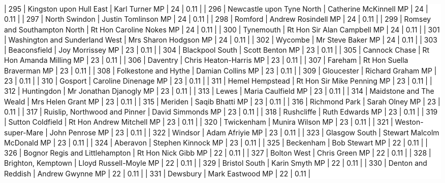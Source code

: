 | 295 | Kingston upon Hull East | Karl Turner MP | 24 | 0.11 |
| 296 | Newcastle upon Tyne North | Catherine McKinnell MP | 24 | 0.11 |
| 297 | North Swindon | Justin Tomlinson MP | 24 | 0.11 |
| 298 | Romford | Andrew Rosindell MP | 24 | 0.11 |
| 299 | Romsey and Southampton North | Rt Hon Caroline Nokes MP | 24 | 0.11 |
| 300 | Tynemouth | Rt Hon Sir Alan Campbell MP | 24 | 0.11 |
| 301 | Washington and Sunderland West | Mrs Sharon Hodgson MP | 24 | 0.11 |
| 302 | Wycombe | Mr Steve Baker MP | 24 | 0.11 |
| 303 | Beaconsfield | Joy Morrissey MP | 23 | 0.11 |
| 304 | Blackpool South | Scott Benton MP | 23 | 0.11 |
| 305 | Cannock Chase | Rt Hon Amanda Milling MP | 23 | 0.11 |
| 306 | Daventry | Chris Heaton-Harris MP | 23 | 0.11 |
| 307 | Fareham | Rt Hon Suella Braverman MP | 23 | 0.11 |
| 308 | Folkestone and Hythe | Damian Collins MP | 23 | 0.11 |
| 309 | Gloucester | Richard Graham MP | 23 | 0.11 |
| 310 | Gosport | Caroline Dinenage MP | 23 | 0.11 |
| 311 | Hemel Hempstead | Rt Hon Sir Mike Penning MP | 23 | 0.11 |
| 312 | Huntingdon | Mr Jonathan Djanogly MP | 23 | 0.11 |
| 313 | Lewes | Maria Caulfield MP | 23 | 0.11 |
| 314 | Maidstone and The Weald | Mrs Helen Grant MP | 23 | 0.11 |
| 315 | Meriden | Saqib Bhatti MP | 23 | 0.11 |
| 316 | Richmond Park | Sarah Olney MP | 23 | 0.11 |
| 317 | Ruislip, Northwood and Pinner | David Simmonds MP | 23 | 0.11 |
| 318 | Rushcliffe | Ruth Edwards MP | 23 | 0.11 |
| 319 | Sutton Coldfield | Rt Hon Andrew Mitchell MP | 23 | 0.11 |
| 320 | Twickenham | Munira Wilson MP | 23 | 0.11 |
| 321 | Weston-super-Mare | John Penrose MP | 23 | 0.11 |
| 322 | Windsor | Adam Afriyie MP | 23 | 0.11 |
| 323 | Glasgow South | Stewart Malcolm McDonald MP | 23 | 0.11 |
| 324 | Aberavon | Stephen Kinnock MP | 23 | 0.11 |
| 325 | Beckenham | Bob Stewart MP | 22 | 0.11 |
| 326 | Bognor Regis and Littlehampton | Rt Hon Nick Gibb MP | 22 | 0.11 |
| 327 | Bolton West | Chris Green MP | 22 | 0.11 |
| 328 | Brighton, Kemptown | Lloyd Russell-Moyle MP | 22 | 0.11 |
| 329 | Bristol South | Karin Smyth MP | 22 | 0.11 |
| 330 | Denton and Reddish | Andrew Gwynne MP | 22 | 0.11 |
| 331 | Dewsbury | Mark Eastwood MP | 22 | 0.11 |